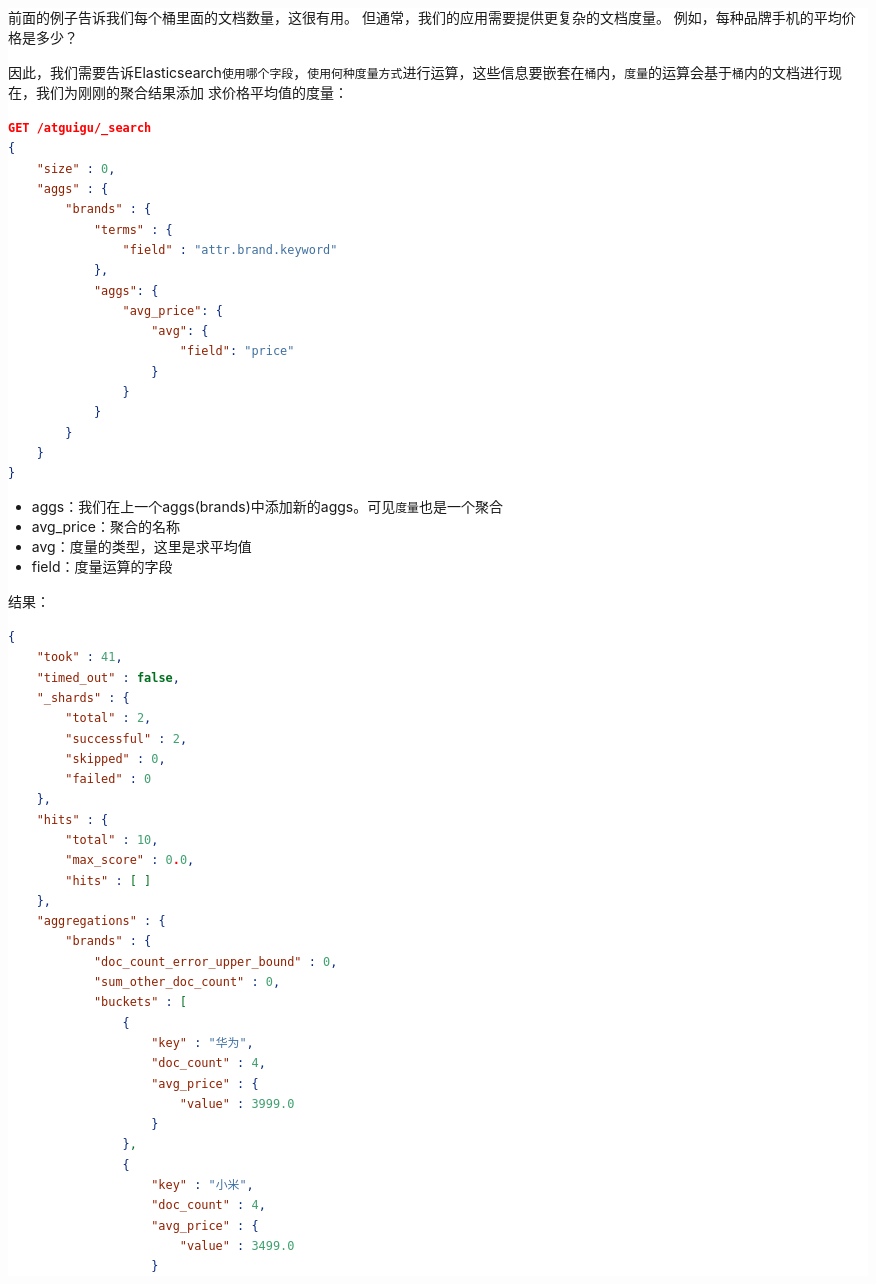 前面的例子告诉我们每个桶里面的文档数量，这很有用。 但通常，我们的应用需要提供更复杂的文档度量。 例如，每种品牌手机的平均价格是多少？

因此，我们需要告诉Elasticsearch`使用哪个字段`，`使用何种度量方式`进行运算，这些信息要嵌套在`桶`内，`度量`的运算会基于`桶`内的文档进行现在，我们为刚刚的聚合结果添加 求价格平均值的度量：

```json
GET /atguigu/_search
{
    "size" : 0,
    "aggs" : { 
        "brands" : { 
            "terms" : { 
                "field" : "attr.brand.keyword"
            },
            "aggs": {
                "avg_price": { 
                    "avg": {
                        "field": "price" 
                    }
                }
            }
        }
    }
}
```

- aggs：我们在上一个aggs(brands)中添加新的aggs。可见`度量`也是一个聚合
- avg_price：聚合的名称
- avg：度量的类型，这里是求平均值
- field：度量运算的字段

结果：

```json
{
    "took" : 41,
    "timed_out" : false,
    "_shards" : {
        "total" : 2,
        "successful" : 2,
        "skipped" : 0,
        "failed" : 0
    },
    "hits" : {
        "total" : 10,
        "max_score" : 0.0,
        "hits" : [ ]
    },
    "aggregations" : {
        "brands" : {
            "doc_count_error_upper_bound" : 0,
            "sum_other_doc_count" : 0,
            "buckets" : [
                {
                    "key" : "华为",
                    "doc_count" : 4,
                    "avg_price" : {
                        "value" : 3999.0
                    }
                },
                {
                    "key" : "小米",
                    "doc_count" : 4,
                    "avg_price" : {
                        "value" : 3499.0
                    }
```
